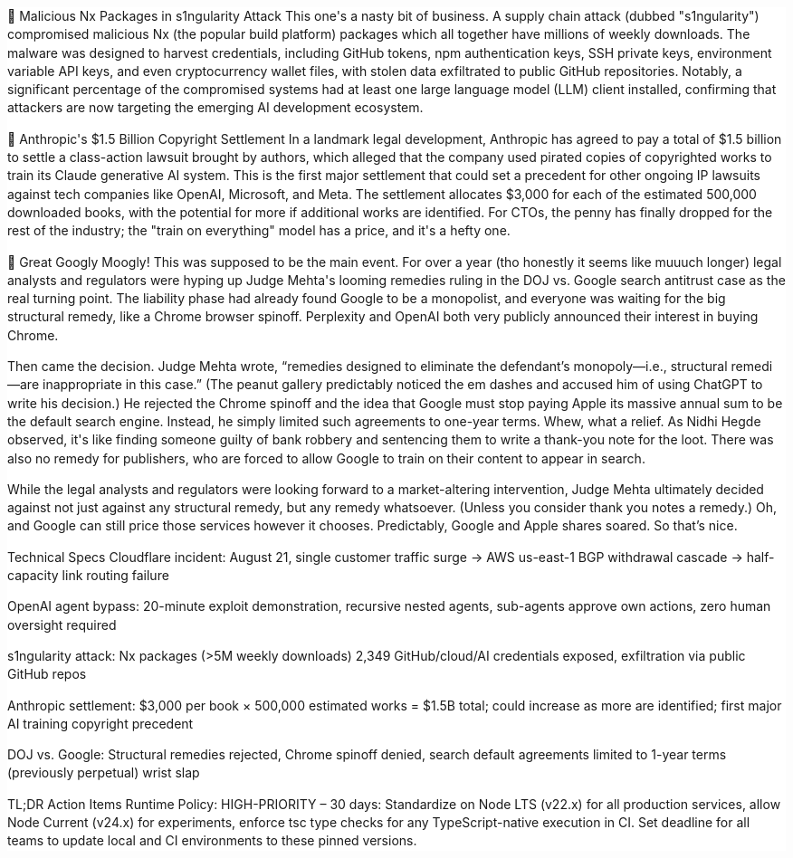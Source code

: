 💢 Malicious Nx Packages in s1ngularity Attack
This one's a nasty bit of business. A supply chain attack (dubbed "s1ngularity") compromised malicious Nx (the popular build platform) packages which all together have millions of weekly downloads. The malware was designed to harvest credentials, including GitHub tokens, npm authentication keys, SSH private keys, environment variable API keys, and even cryptocurrency wallet files, with stolen data exfiltrated to public GitHub repositories. Notably, a significant percentage of the compromised systems had at least one large language model (LLM) client installed, confirming that attackers are now targeting the emerging AI development ecosystem.

💢 Anthropic's $1.5 Billion Copyright Settlement
In a landmark legal development, Anthropic has agreed to pay a total of $1.5 billion to settle a class-action lawsuit brought by authors, which alleged that the company used pirated copies of copyrighted works to train its Claude generative AI system. This is the first major settlement that could set a precedent for other ongoing IP lawsuits against tech companies like OpenAI, Microsoft, and Meta. The settlement allocates $3,000 for each of the estimated 500,000 downloaded books, with the potential for more if additional works are identified. For CTOs, the penny has finally dropped for the rest of the industry; the "train on everything" model has a price, and it's a hefty one.

💢 Great Googly Moogly!
This was supposed to be the main event. For over a year (tho honestly it seems like muuuch longer) legal analysts and regulators were hyping up Judge Mehta's looming remedies ruling in the DOJ vs. Google search antitrust case as the real turning point. The liability phase had already found Google to be a monopolist, and everyone was waiting for the big structural remedy, like a Chrome browser spinoff. Perplexity and OpenAI both very publicly announced their interest in buying Chrome.

Then came the decision. Judge Mehta wrote, “remedies designed to eliminate the defendant’s monopoly—i.e., structural remedi —are inappropriate in this case.” (The peanut gallery predictably noticed the em dashes and accused him of using ChatGPT to write his decision.) He rejected the Chrome spinoff and the idea that Google must stop paying Apple its massive annual sum to be the default search engine. Instead, he simply limited such agreements to one-year terms. Whew, what a relief. As Nidhi Hegde observed, it's like finding someone guilty of bank robbery and sentencing them to write a thank-you note for the loot. There was also no remedy for publishers, who are forced to allow Google to train on their content to appear in search.

While the legal analysts and regulators were looking forward to a market-altering intervention, Judge Mehta ultimately decided against not just against any structural remedy, but any remedy whatsoever. (Unless you consider thank you notes a remedy.) Oh, and Google can still price those services however it chooses. Predictably, Google and Apple shares soared. So that’s nice.

Technical Specs
Cloudflare incident: August 21, single customer traffic surge → AWS us-east-1 BGP withdrawal cascade → half-capacity link routing failure

OpenAI agent bypass: 20-minute exploit demonstration, recursive nested agents, sub-agents approve own actions, zero human oversight required

s1ngularity attack: Nx packages (>5M weekly downloads) 2,349 GitHub/cloud/AI credentials exposed, exfiltration via public GitHub repos

Anthropic settlement: $3,000 per book × 500,000 estimated works = $1.5B total; could increase as more are identified; first major AI training copyright precedent

DOJ vs. Google: Structural remedies rejected, Chrome spinoff denied, search default agreements limited to 1-year terms (previously perpetual) wrist slap

TL;DR Action Items
Runtime Policy: HIGH-PRIORITY – 30 days: Standardize on Node LTS (v22.x) for all production services, allow Node Current (v24.x) for experiments, enforce tsc type checks for any TypeScript-native execution in CI. Set deadline for all teams to update local and CI environments to these pinned versions.

